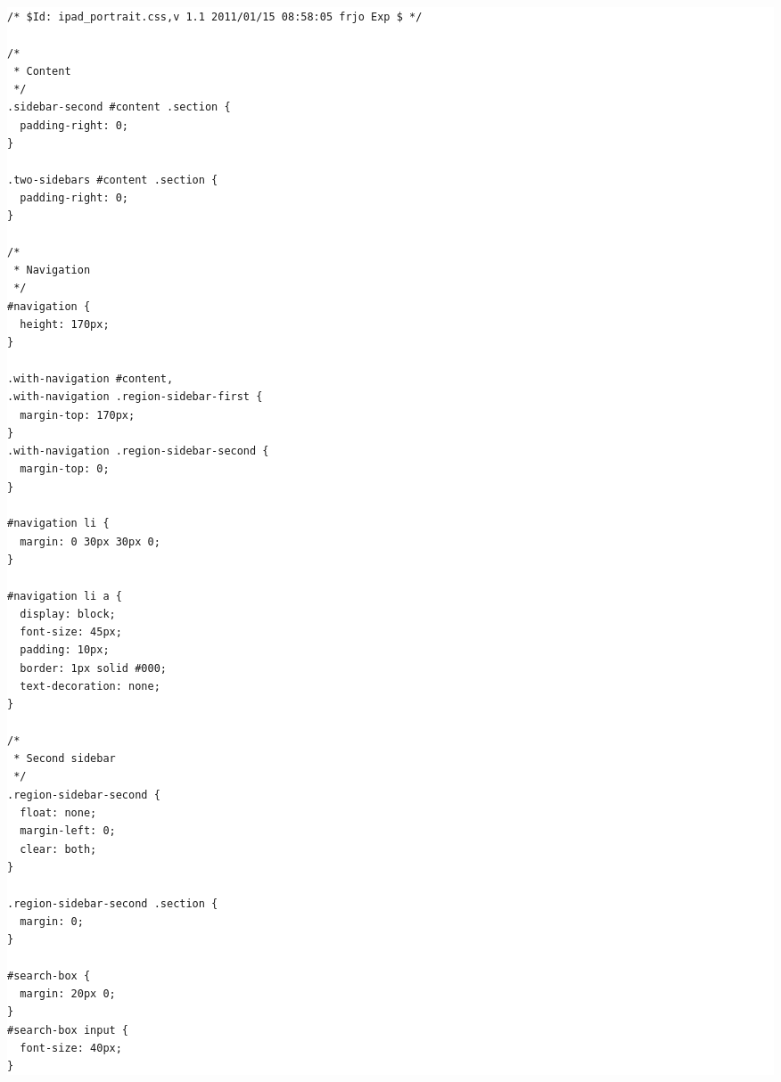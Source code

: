 ~~~~
/* $Id: ipad_portrait.css,v 1.1 2011/01/15 08:58:05 frjo Exp $ */

/*
 * Content
 */
.sidebar-second #content .section {
  padding-right: 0;
}

.two-sidebars #content .section {
  padding-right: 0;
}

/*
 * Navigation
 */
#navigation {
  height: 170px;
}

.with-navigation #content,
.with-navigation .region-sidebar-first {
  margin-top: 170px;
}
.with-navigation .region-sidebar-second {
  margin-top: 0;
}

#navigation li {
  margin: 0 30px 30px 0;
}

#navigation li a {
  display: block;
  font-size: 45px;
  padding: 10px;
  border: 1px solid #000;
  text-decoration: none;
}

/*
 * Second sidebar
 */
.region-sidebar-second {
  float: none;
  margin-left: 0;
  clear: both;
}

.region-sidebar-second .section {
  margin: 0;
}

#search-box {
  margin: 20px 0;
}
#search-box input {
  font-size: 40px;
}
~~~~

